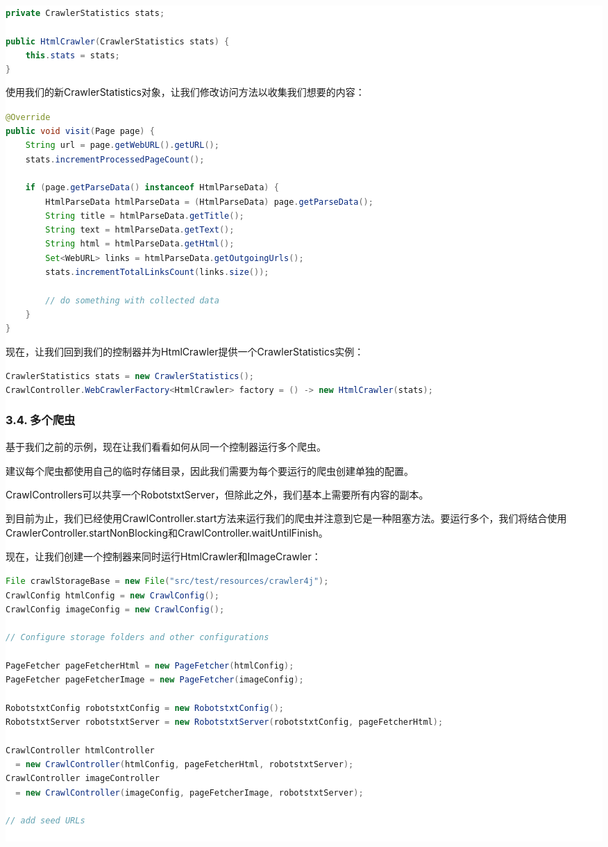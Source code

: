 ```java
private CrawlerStatistics stats;
    
public HtmlCrawler(CrawlerStatistics stats) {
    this.stats = stats;
}
```

使用我们的新CrawlerStatistics对象，让我们修改访问方法以收集我们想要的内容：

```java
@Override
public void visit(Page page) {
    String url = page.getWebURL().getURL();
    stats.incrementProcessedPageCount();

    if (page.getParseData() instanceof HtmlParseData) {
        HtmlParseData htmlParseData = (HtmlParseData) page.getParseData();
        String title = htmlParseData.getTitle();
        String text = htmlParseData.getText();
        String html = htmlParseData.getHtml();
        Set<WebURL> links = htmlParseData.getOutgoingUrls();
        stats.incrementTotalLinksCount(links.size());

        // do something with collected data
    }
}
```

现在，让我们回到我们的控制器并为HtmlCrawler提供一个CrawlerStatistics实例：

```java
CrawlerStatistics stats = new CrawlerStatistics();
CrawlController.WebCrawlerFactory<HtmlCrawler> factory = () -> new HtmlCrawler(stats);
```

### 3.4. 多个爬虫

基于我们之前的示例，现在让我们看看如何从同一个控制器运行多个爬虫。

建议每个爬虫都使用自己的临时存储目录，因此我们需要为每个要运行的爬虫创建单独的配置。

CrawlControllers可以共享一个RobotstxtServer，但除此之外，我们基本上需要所有内容的副本。

到目前为止，我们已经使用CrawlController.start方法来运行我们的爬虫并注意到它是一种阻塞方法。要运行多个，我们将结合使用CrawlerController.startNonBlocking和CrawlController.waitUntilFinish。

现在，让我们创建一个控制器来同时运行HtmlCrawler和ImageCrawler：

```java
File crawlStorageBase = new File("src/test/resources/crawler4j");
CrawlConfig htmlConfig = new CrawlConfig();
CrawlConfig imageConfig = new CrawlConfig();
        
// Configure storage folders and other configurations
        
PageFetcher pageFetcherHtml = new PageFetcher(htmlConfig);
PageFetcher pageFetcherImage = new PageFetcher(imageConfig);
        
RobotstxtConfig robotstxtConfig = new RobotstxtConfig();
RobotstxtServer robotstxtServer = new RobotstxtServer(robotstxtConfig, pageFetcherHtml);

CrawlController htmlController
  = new CrawlController(htmlConfig, pageFetcherHtml, robotstxtServer);
CrawlController imageController
  = new CrawlController(imageConfig, pageFetcherImage, robotstxtServer);
        
// add seed URLs
        
```